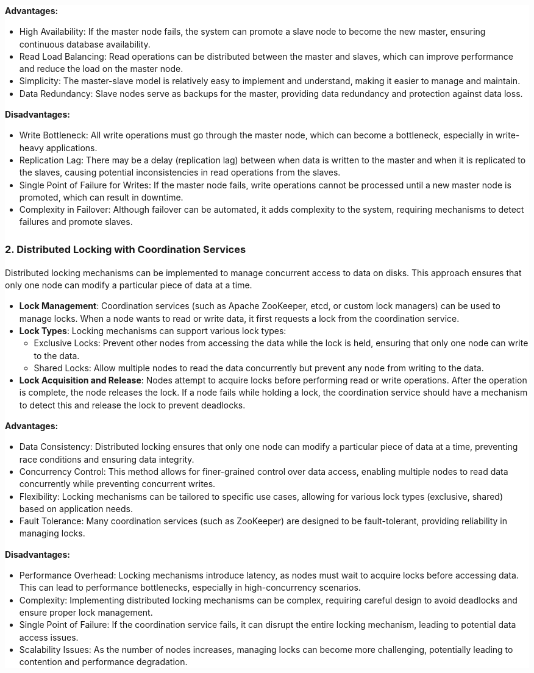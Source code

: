 **Advantages:**
- High Availability: If the master node fails, the system can promote a slave node to become the new master, ensuring continuous database availability.
- Read Load Balancing: Read operations can be distributed between the master and slaves, which can improve performance and reduce the load on the master node.
- Simplicity: The master-slave model is relatively easy to implement and understand, making it easier to manage and maintain.
- Data Redundancy: Slave nodes serve as backups for the master, providing data redundancy and protection against data loss.

**Disadvantages:**
- Write Bottleneck: All write operations must go through the master node, which can become a bottleneck, especially in write-heavy applications.
- Replication Lag: There may be a delay (replication lag) between when data is written to the master and when it is replicated to the slaves, causing potential inconsistencies in read operations from the slaves.
- Single Point of Failure for Writes: If the master node fails, write operations cannot be processed until a new master node is promoted, which can result in downtime.
- Complexity in Failover: Although failover can be automated, it adds complexity to the system, requiring mechanisms to detect failures and promote slaves.

### 2. Distributed Locking with Coordination Services
Distributed locking mechanisms can be implemented to manage concurrent access to data on disks. This approach ensures that only one node can modify a particular piece of data at a time.
- **Lock Management**: Coordination services (such as Apache ZooKeeper, etcd, or custom lock managers) can be used to manage locks. When a node wants to read or write data, it first requests a lock from the coordination service.
- **Lock Types**: Locking mechanisms can support various lock types:
  - Exclusive Locks: Prevent other nodes from accessing the data while the lock is held, ensuring that only one node can write to the data.
  - Shared Locks: Allow multiple nodes to read the data concurrently but prevent any node from writing to the data.
- **Lock Acquisition and Release**: Nodes attempt to acquire locks before performing read or write operations. After the operation is complete, the node releases the lock. If a node fails while holding a lock, the coordination service should have a mechanism to detect this and release the lock to prevent deadlocks.

**Advantages:**
- Data Consistency: Distributed locking ensures that only one node can modify a particular piece of data at a time, preventing race conditions and ensuring data integrity.
- Concurrency Control: This method allows for finer-grained control over data access, enabling multiple nodes to read data concurrently while preventing concurrent writes.
- Flexibility: Locking mechanisms can be tailored to specific use cases, allowing for various lock types (exclusive, shared) based on application needs.
- Fault Tolerance: Many coordination services (such as ZooKeeper) are designed to be fault-tolerant, providing reliability in managing locks.

**Disadvantages:**
- Performance Overhead: Locking mechanisms introduce latency, as nodes must wait to acquire locks before accessing data. This can lead to performance bottlenecks, especially in high-concurrency scenarios.
- Complexity: Implementing distributed locking mechanisms can be complex, requiring careful design to avoid deadlocks and ensure proper lock management.
- Single Point of Failure: If the coordination service fails, it can disrupt the entire locking mechanism, leading to potential data access issues.
- Scalability Issues: As the number of nodes increases, managing locks can become more challenging, potentially leading to contention and performance degradation.
